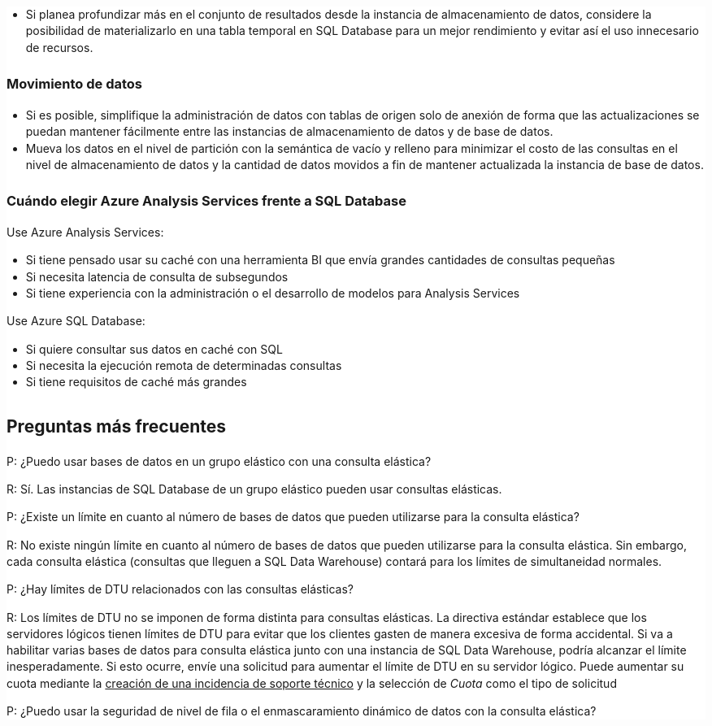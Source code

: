
- Si planea profundizar más en el conjunto de resultados desde la instancia de almacenamiento de datos, considere la posibilidad de materializarlo en una tabla temporal en SQL Database para un mejor rendimiento y evitar así el uso innecesario de recursos.

### <a name="moving-data"></a>Movimiento de datos 

- Si es posible, simplifique la administración de datos con tablas de origen solo de anexión de forma que las actualizaciones se puedan mantener fácilmente entre las instancias de almacenamiento de datos y de base de datos.
- Mueva los datos en el nivel de partición con la semántica de vacío y relleno para minimizar el costo de las consultas en el nivel de almacenamiento de datos y la cantidad de datos movidos a fin de mantener actualizada la instancia de base de datos. 

### <a name="when-to-choose-azure-analysis-services-vs-sql-database"></a>Cuándo elegir Azure Analysis Services frente a SQL Database

Use Azure Analysis Services:

- Si tiene pensado usar su caché con una herramienta BI que envía grandes cantidades de consultas pequeñas
- Si necesita latencia de consulta de subsegundos
- Si tiene experiencia con la administración o el desarrollo de modelos para Analysis Services 

Use Azure SQL Database:

- Si quiere consultar sus datos en caché con SQL
- Si necesita la ejecución remota de determinadas consultas
- Si tiene requisitos de caché más grandes

## <a name="faq"></a>Preguntas más frecuentes

P: ¿Puedo usar bases de datos en un grupo elástico con una consulta elástica?

R: Sí. Las instancias de SQL Database de un grupo elástico pueden usar consultas elásticas. 

P: ¿Existe un límite en cuanto al número de bases de datos que pueden utilizarse para la consulta elástica?

R: No existe ningún límite en cuanto al número de bases de datos que pueden utilizarse para la consulta elástica. Sin embargo, cada consulta elástica (consultas que lleguen a SQL Data Warehouse) contará para los límites de simultaneidad normales.

P: ¿Hay límites de DTU relacionados con las consultas elásticas?

R: Los límites de DTU no se imponen de forma distinta para consultas elásticas. La directiva estándar establece que los servidores lógicos tienen límites de DTU para evitar que los clientes gasten de manera excesiva de forma accidental. Si va a habilitar varias bases de datos para consulta elástica junto con una instancia de SQL Data Warehouse, podría alcanzar el límite inesperadamente. Si esto ocurre, envíe una solicitud para aumentar el límite de DTU en su servidor lógico. Puede aumentar su cuota mediante la [creación de una incidencia de soporte técnico](https://docs.microsoft.com/azure/sql-data-warehouse/sql-data-warehouse-get-started-create-support-ticket) y la selección de *Cuota* como el tipo de solicitud

P: ¿Puedo usar la seguridad de nivel de fila o el enmascaramiento dinámico de datos con la consulta elástica?
